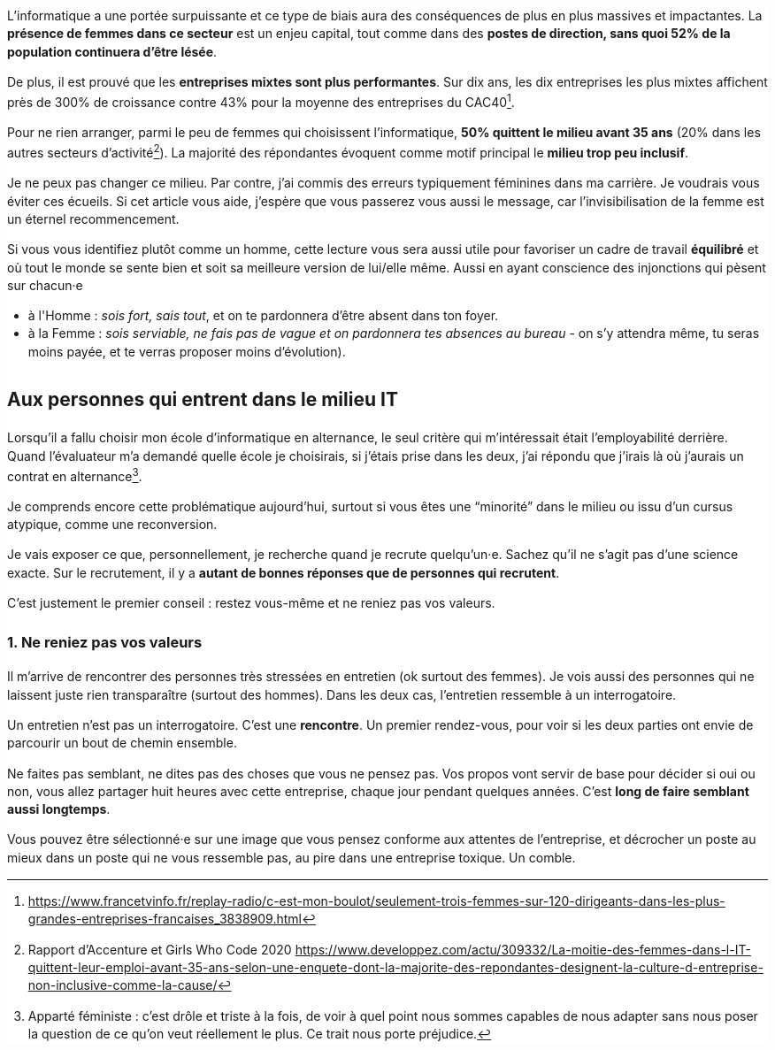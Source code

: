 L’informatique a une portée surpuissante et ce type de biais aura des conséquences de plus en plus massives et impactantes. La **présence de femmes dans ce secteur** est un enjeu capital, tout comme dans des **postes de direction, sans quoi 52% de la population continuera d’être lésée**.

De plus, il est prouvé que les **entreprises mixtes sont plus performantes**. Sur dix ans, les dix entreprises les plus mixtes affichent près de 300% de croissance contre 43% pour la moyenne des entreprises du CAC40[^8].

Pour ne rien arranger, parmi le peu de femmes qui choisissent l’informatique, **50% quittent le milieu avant 35 ans** (20% dans les autres secteurs d’activité[^9]). La majorité des répondantes évoquent comme motif principal le **milieu trop peu inclusif**. 

Je ne peux pas changer ce milieu. Par contre, j’ai commis des erreurs typiquement féminines dans ma carrière. Je voudrais vous éviter ces écueils. Si cet article vous aide, j’espère que vous passerez vous aussi le message, car l’invisibilisation de la femme est un éternel recommencement.

Si vous vous identifiez plutôt comme un homme, cette lecture vous sera aussi utile pour favoriser un cadre de travail **équilibré** et où tout le monde se sente bien et soit sa meilleure version de lui/elle même. Aussi en ayant conscience des injonctions qui pèsent sur chacun·e 
- à l'Homme : *sois fort, sais tout*, et on te pardonnera d’être absent dans ton foyer. 
- à la Femme : *sois serviable, ne fais pas de vague et on pardonnera tes absences au bureau* - on s’y attendra même, tu seras moins payée, et te verras proposer moins d’évolution). 


## Aux personnes qui entrent dans le milieu IT 

Lorsqu’il a fallu choisir mon école d’informatique en alternance, le seul critère qui m’intéressait était l’employabilité derrière. Quand l’évaluateur m’a demandé quelle école je choisirais, si j’étais prise dans les deux, j’ai répondu que j’irais là où j’aurais un contrat en alternance[^10]. 

Je comprends encore cette problématique aujourd’hui, surtout si vous êtes une “minorité” dans le milieu ou issu d’un cursus atypique, comme une reconversion. 

Je vais exposer ce que, personnellement, je recherche quand je recrute quelqu’un·e. Sachez qu’il ne s’agit pas d’une science exacte. Sur le recrutement, il y a **autant de bonnes réponses que de personnes qui recrutent**.

C’est justement le premier conseil : restez vous-même et ne reniez pas vos valeurs. 

### 1. Ne reniez pas vos valeurs

Il m’arrive de rencontrer des personnes très stressées en entretien (ok surtout des femmes). Je vois aussi des personnes qui ne laissent juste rien transparaître (surtout des hommes). Dans les deux cas, l’entretien ressemble à un interrogatoire.

Un entretien n’est pas un interrogatoire. C’est une **rencontre**. Un premier rendez-vous, pour voir si les deux parties ont envie de parcourir un bout de chemin ensemble. 

Ne faites pas semblant, ne dites pas des choses que vous ne pensez pas. Vos propos vont servir de base pour décider si oui ou non, vous allez partager huit heures avec cette entreprise, chaque jour pendant quelques années. C’est **long de faire semblant aussi longtemps**.

Vous pouvez être sélectionné·e sur une image que vous pensez conforme aux attentes de l’entreprise, et décrocher un poste au mieux dans un poste qui ne vous ressemble pas, au pire dans une entreprise toxique. Un comble.


[^1]: Selon le Ministère des affaires sociales, de la santé et des droits des femmes, Vers l’égalité réelle entre les femmes et les hommes, Chiffres clés 2017 https://haut-conseil-egalite.gouv.fr/pied-de-page/ressources/reperes-statistiques/?debut=10 
[^2]: Plus de 71% de risques de diabète chez les femmes après la ménopause sur un médicament contre le cholestérol : https://www.letemps.ch/sciences/tests-medicaments-negligent-souvent-femmes 
[^3]: https://techland.time.com/2011/06/01/its-not-you-its-it-voice-recognition-doesnt-recognize-women/. En 2019, la reconnaissance vocale de Google était encore 13% meilleur sur les hommes que sur des femmes : https://hbr.org/2019/05/voice-recognition-still-has-significant-race-and-gender-biases 
[^4]: Une femme a 73% de chances de plus qu’un homme d’être sérieusement blessée dans un accident de voiture : https://www.nytimes.com/2021/12/27/business/car-safety-women.html
[^5]: https://www.theguardian.com/world/2020/apr/24/sexism-on-the-covid-19-frontline-ppe-is-made-for-a-6ft-3in-rugby-player 
[^6]: Bonnie Kate Wolf sur Twitter s’est vu attribuer un crédit de 4K alors que son conjoint en a eu 9K.  https://twitter.com/bonniekatewolf/status/1456438403306700804 
[^7]: Steve Wosniak, fondateur d’Apple évoque le fait que sa femme à un crédit 10x inférieur sur la carte alors qu’ils partagent tous les biens et revenus : https://edition.cnn.com/2019/11/10/business/goldman-sachs-apple-card-discrimination/index.html 
[^8]: https://www.francetvinfo.fr/replay-radio/c-est-mon-boulot/seulement-trois-femmes-sur-120-dirigeants-dans-les-plus-grandes-entreprises-francaises_3838909.html 
[^9]: Rapport d’Accenture et Girls Who Code 2020 https://www.developpez.com/actu/309332/La-moitie-des-femmes-dans-l-IT-quittent-leur-emploi-avant-35-ans-selon-une-enquete-dont-la-majorite-des-repondantes-designent-la-culture-d-entreprise-non-inclusive-comme-la-cause/
[^10]: Apparté féministe : c’est drôle et triste à la fois, de voir à quel point nous sommes capables de nous adapter sans nous poser la question de ce qu’on veut réellement le plus. Ce trait nous porte préjudice.
[^11]: 5 secondes d’inspiration, 5 secondes d’expiration, pendant 5 minutes, 3 fois par jour https://fr.wikipedia.org/wiki/Coh%C3%A9rence_cardiaque 
[^12]: Je vous conseille l’excellent article sur le Glue work, qui devrait être dans le programme de l'Education Nationale : https://noidea.dog/glue. 
[^13]: https://fr.wikipedia.org/wiki/Rosalind_Franklin
[^14]: Agir contre le sexisme au travail : https://travail-emploi.gouv.fr/IMG/pdf/dp_-_rapport_csep_.pdf 
[^15]: Entre +23% et +400% dans cet article : https://www.cadre-dirigeant-magazine.com/reussir-en-entreprise/femmes-se-couper-parole-phenomene-manterruption/ 
[^16]: https://www.newstatesman.com/science-tech/2017/07/sorry-bothering-you-emotional-labour-female-emails 
[^17]: https://www.thebusinesswomanmedia.com/women-leaders-criticism/ 
[^18]: https://www.hcamag.com/us/news/general/women-more-likely-to-be-criticized-in-performance-reviews/156211 
[^19]: https://hbr.org/2016/04/research-vague-feedback-is-holding-women-back 
[^20]: https://www.glamour.com/story/criticism-from-boss-differs-between-men-women 
[^21]: https://gap.hks.harvard.edu/investors-prefer-entrepreneurial-ventures-pitched-attractive-men 
[^22]: Les Glorieuses : https://lesglorieuses.fr 
[^23]: Social Incentives For Gender Differences In The Propensity To Initiate Negotiations: Sometimes It Does Hurt To Ask :  https://lweb.cfa.harvard.edu/cfawis/bowles.pdf 
[^24]: The Confidence Code, Kay and Chipman : https://www.placedeslibraires.fr/livre/9780062414625-the-confidence-code-the-science-and-art-of-self-assurance-what-women-should-know-katty-shipman-kay/
[^25]: Do women Ask :  https://warwick.ac.uk/fac/soc/economics/research/workingpapers/2016/twerp_1127_oswald.pdf 
[^26]: https://www.forbes.com/sites/naomicahn/2020/02/26/do-women-and-men-have-a-confidence-gap/?sh=2fbecde57bd2 
[^27]: https://hbr.org/2014/08/why-women-dont-apply-for-jobs-unless-theyre-100-qualified 
[^28]: La santé mondiale est dirigée par les hommes et dispensée par les femmes, comme en témoigne le fait que les femmes représentent 70 % du personnel de santé mais n’occupent que 25 % des postes de direction https://unric.org/fr/covid-19-les-femmes-en-premiere-ligne-paient-un-lourd-tribut-a-la-pandemie/ 
[^29]: https://genius.com/Joanna-barsh-unlocking-the-full-potential-of-women-in-the-us-economy-annotated 
[^30]: Podcast Ma juste valeur : https://www.majustevaleur.com/podcast 
[^31]: Les règles du jeu : https://www.claramoley.com/rdj 
[^32]: Likealibility : https://hbr.org/2013/04/for-women-leaders-likability-a 
[^33]: https://www.forbes.com/sites/naomicahn/2020/02/26/do-women-and-men-have-a-confidence-gap/?sh=2fbecde57bd2 
[^34]: https://www.huffpost.com/entry/bragging_b_2001545 
[^35]: https://psycnet.apa.org/record/2005-05102-002 et PDF : https://goal-lab.psych.umn.edu/orgPsych/2020/readings/8.%20Productive%20Behavior/Heilman%20&%20Chen%20(2005).pdf 
[^36]: Vu dans https://iamremarkable.withgoogle.com, comme beaucoup des statistiques évoquées dans cet article
[^37]: https://www.insee.fr/fr/statistiques/4514861 
[^38]: Vidéo de Syllabus citant plusieurs études sociologiques des effets de l’écriture exclusive : https://www.youtube.com/watch?v=url1TFdHlSI. Victoire Tuaillon a également évoqué le sujet dans son excellent podcast Les Couilles sur la Table : https://www.binge.audio/podcast/les-couilles-sur-la-table/masculin-neutre-ecriture-exclusive-1-2, avec Sandrine Zufferez et Paxcal Gygax, auteurices de [Le cerveau pense-t-il au masculin](https://www.lerobert.com/essais-et-litterature/le-cerveau-pense-t-il-au-masculin-9782321016892.html). Iels y abordent leurs travaux et les critiques classiques des réfractaires, sur la dyslexie comme la préférence pour les compétences au sujet des quotas.
[^39]: L’importance de la first followeuse, du first follower: https://www.youtube.com/watch?v=fW8amMCVAJQ 
[^40]: https://www.lemonde.fr/emploi/article/2022/03/30/blagues-sexistes-ambiances-graveleuses-la-notion-elargie-du-delit-de-harcelement-sexuel-au-travail-entre-en-vigueur_6119845_1698637.html 
[^41]: https://www.legifrance.gouv.fr/codes/id/LEGISCTA000006177846/ 
[^42]: Excellente vidéo de Maitre Jenatton-Fangier sur les discriminations et harcèlement au travail : https://mixitconf.org/en/2022/discrimination-et-harcelement-au-travail
[^43]: Isabelle Collet, autrice de "Les oubliées du numérique" narre le parcours des femmes dans l'informatique et aussi comment, dès l'enfance, les filles sont enfermées dans des stéréotypes selon lesquels les filles seraient mauvaises en mathématiques. Pourtant, lorsque l'exercice est présenté comme un "jeu de dessin", elles superforment par rapport aux garçons. Même en tentant de neutraliser le stéréotype avant, en demandant si les filles sont moins bonnes que les garçons en mathématiques (non), elles sous performent lorsque l'activité est présenté comme "un test de géométrie" :  https://www.youtube.com/watch?v=WlxvTsQV6d0